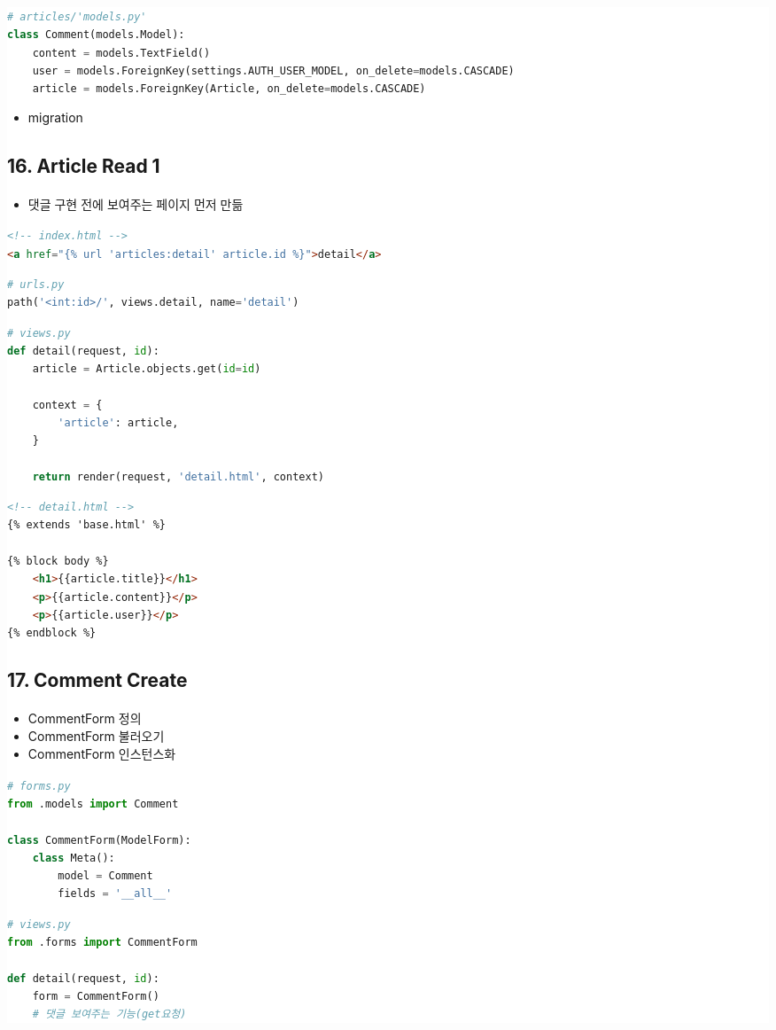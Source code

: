 ```python
# articles/'models.py'
class Comment(models.Model):
    content = models.TextField()
    user = models.ForeignKey(settings.AUTH_USER_MODEL, on_delete=models.CASCADE)
    article = models.ForeignKey(Article, on_delete=models.CASCADE)
```
- migration

## 16. Article Read 1

- 댓글 구현 전에 보여주는 페이지 먼저 만듦

```html
<!-- index.html -->
<a href="{% url 'articles:detail' article.id %}">detail</a>

```
```python
# urls.py
path('<int:id>/', views.detail, name='detail')
```
```python
# views.py
def detail(request, id):
    article = Article.objects.get(id=id)

    context = {
        'article': article,
    }

    return render(request, 'detail.html', context)
```
```html
<!-- detail.html -->
{% extends 'base.html' %}

{% block body %}
    <h1>{{article.title}}</h1>
    <p>{{article.content}}</p>
    <p>{{article.user}}</p>
{% endblock %}
```

## 17. Comment Create

- CommentForm 정의
- CommentForm 불러오기
- CommentForm 인스턴스화

```python
# forms.py
from .models import Comment

class CommentForm(ModelForm):
    class Meta():
        model = Comment
        fields = '__all__'
```
```python
# views.py
from .forms import CommentForm

def detail(request, id):
    form = CommentForm()
    # 댓글 보여주는 기능(get요청)

```